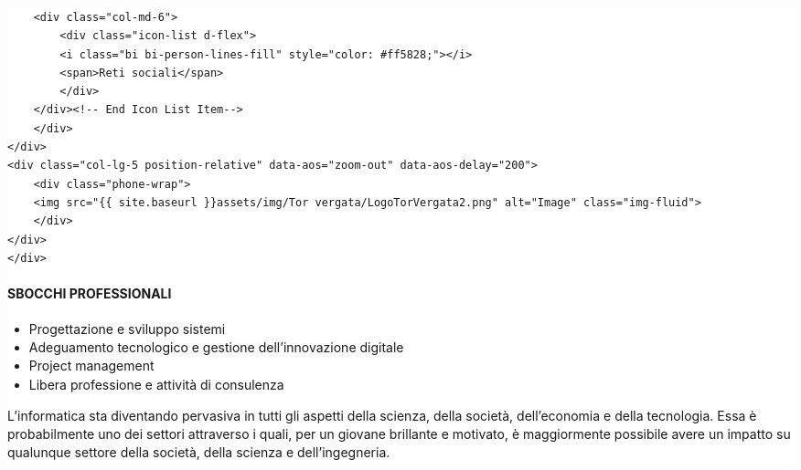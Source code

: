         <div class="col-md-6">
            <div class="icon-list d-flex">
            <i class="bi bi-person-lines-fill" style="color: #ff5828;"></i>
            <span>Reti sociali</span>
            </div>
        </div><!-- End Icon List Item-->
        </div>
    </div>
    <div class="col-lg-5 position-relative" data-aos="zoom-out" data-aos-delay="200">
        <div class="phone-wrap">
        <img src="{{ site.baseurl }}assets/img/Tor vergata/LogoTorVergata2.png" alt="Image" class="img-fluid">
        </div>
    </div>
    </div>
</div>

<div class="details">
    <div class="container">
    <div class="row">
        <div class="col-md-6" data-aos="fade-up" data-aos-delay="300">
        <h4>SBOCCHI PROFESSIONALI</h4>
        <ul>
            <li>Progettazione e sviluppo sistemi</li>
            <li>Adeguamento tecnologico e gestione
                dell’innovazione digitale</li>
            <li> Project management</li>
            <li> Libera professione e attività di
            consulenza</li>
        </ul>
        <p>L’informatica sta diventando pervasiva in tutti gli aspetti della scienza, della società, dell’economia
            e della tecnologia. Essa è probabilmente uno dei settori attraverso i quali, per un giovane brillante
            e motivato, è maggiormente possibile avere un impatto su qualunque settore della società, della
            scienza e dell’ingegneria.</p>
        <!-- <a href="#about" class="btn-get-started">Get Started</a> -->
        </div>
    </div>
    </div>
</div>
</section>
